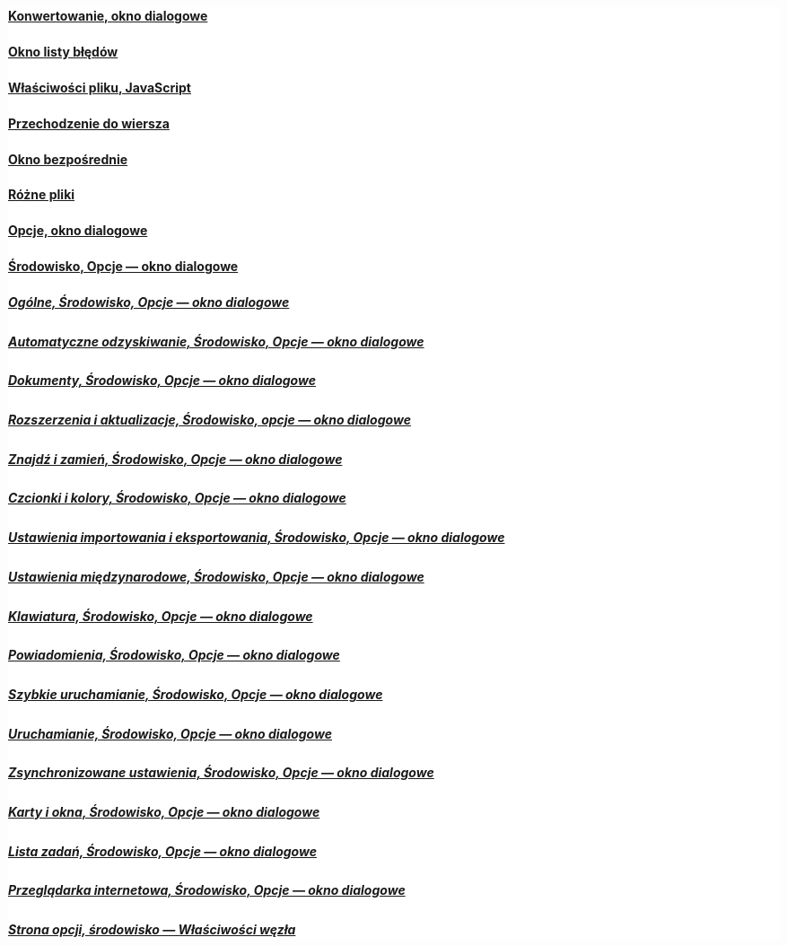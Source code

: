 #### [Konwertowanie, okno dialogowe](reference/convert-dialog-box.md)
#### [Okno listy błędów](reference/error-list-window.md)
#### [Właściwości pliku, JavaScript](reference/file-properties-javascript.md)
#### [Przechodzenie do wiersza](reference/go-to-line.md)
#### [Okno bezpośrednie](reference/immediate-window.md)
#### [Różne pliki](reference/miscellaneous-files.md)
#### [Opcje, okno dialogowe](reference/options-dialog-box-visual-studio.md)
#### [Środowisko, Opcje — okno dialogowe](reference/environment-options-dialog-box.md)
##### [Ogólne, Środowisko, Opcje — okno dialogowe](reference/general-environment-options-dialog-box.md)
##### [Automatyczne odzyskiwanie, Środowisko, Opcje — okno dialogowe](reference/autorecover-environment-options-dialog-box.md)
##### [Dokumenty, Środowisko, Opcje — okno dialogowe](reference/documents-environment-options-dialog-box.md)
##### [Rozszerzenia i aktualizacje, Środowisko, opcje — okno dialogowe](reference/extensions-and-updates-environment-options-dialog-box.md)
##### [Znajdź i zamień, Środowisko, Opcje — okno dialogowe](reference/find-and-replace-environment-options-dialog-box.md)
##### [Czcionki i kolory, Środowisko, Opcje — okno dialogowe](reference/fonts-and-colors-environment-options-dialog-box.md)
##### [Ustawienia importowania i eksportowania, Środowisko, Opcje — okno dialogowe](reference/import-and-export-settings-environment-options-dialog-box.md)
##### [Ustawienia międzynarodowe, Środowisko, Opcje — okno dialogowe](reference/international-settings-environment-options-dialog-box.md)
##### [Klawiatura, Środowisko, Opcje — okno dialogowe](reference/keyboard-environment-options-dialog-box.md)
##### [Powiadomienia, Środowisko, Opcje — okno dialogowe](reference/notifications-environment-options-dialog-box.md)
##### [Szybkie uruchamianie, Środowisko, Opcje — okno dialogowe](reference/quick-launch-environment-options-dialog-box.md)
##### [Uruchamianie, Środowisko, Opcje — okno dialogowe](reference/startup-environment-options-dialog-box.md)
##### [Zsynchronizowane ustawienia, Środowisko, Opcje — okno dialogowe](reference/synchronized-settings-environment-options-dialog-box.md)
##### [Karty i okna, Środowisko, Opcje — okno dialogowe](reference/tabs-and-windows-environment-options-dialog-box.md)
##### [Lista zadań, Środowisko, Opcje — okno dialogowe](reference/task-list-environment-options-dialog-box.md)
##### [Przeglądarka internetowa, Środowisko, Opcje — okno dialogowe](reference/web-browser-environment-options-dialog-box.md)
##### [Strona opcji, środowisko — Właściwości węzła](reference/options-page-environment-node-properties.md)